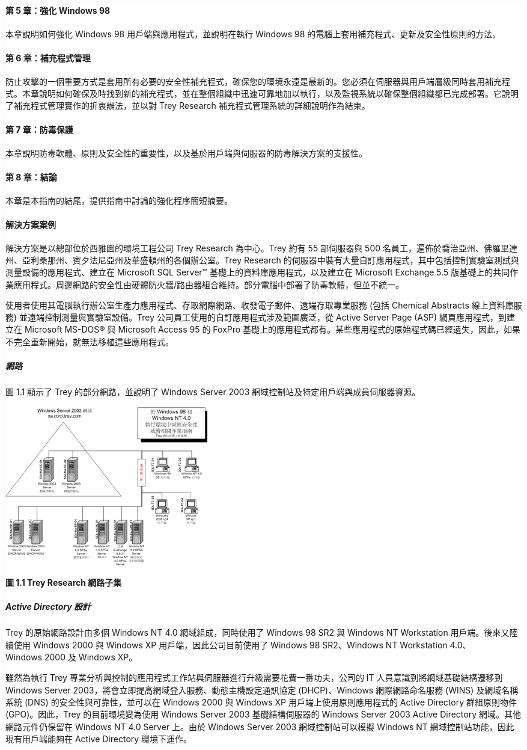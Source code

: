 #### 第 5 章：強化 Windows 98

本章說明如何強化 Windows 98 用戶端與應用程式，並說明在執行 Windows 98 的電腦上套用補充程式、更新及安全性原則的方法。

#### 第 6 章：補充程式管理

防止攻擊的一個重要方式是套用所有必要的安全性補充程式，確保您的環境永遠是最新的。您必須在伺服器與用戶端層級同時套用補充程式。本章說明如何確保及時找到新的補充程式，並在整個組織中迅速可靠地加以執行，以及監視系統以確保整個組織都已完成部署。它說明了補充程式管理實作的折衷辦法，並以對 Trey Research 補充程式管理系統的詳細說明作為結束。

#### 第 7 章：防毒保護

本章說明防毒軟體、原則及安全性的重要性，以及基於用戶端與伺服器的防毒解決方案的支援性。

#### 第 8 章：結論

本章是本指南的結尾，提供指南中討論的強化程序簡短摘要。

#### 解決方案案例

解決方案是以總部位於西雅圖的環境工程公司 Trey Research 為中心。Trey 約有 55 部伺服器與 500 名員工，遍佈於喬治亞州、佛羅里達州、亞利桑那州、賓夕法尼亞州及華盛頓州的各個辦公室。Trey Research 的伺服器中裝有大量自訂應用程式，其中包括控制實驗室測試與測量設備的應用程式、建立在 Microsoft SQL Server™ 基礎上的資料庫應用程式，以及建立在 Microsoft Exchange 5.5 版基礎上的共同作業應用程式。周邊網路的安全性由硬體防火牆/路由器組合維持。部分電腦中部署了防毒軟體，但並不統一。

使用者使用其電腦執行辦公室生產力應用程式、存取網際網路、收發電子郵件、遠端存取專業服務 (包括 Chemical Abstracts 線上資料庫服務) 並遠端控制測量與實驗室設備。Trey 公司員工使用的自訂應用程式涉及範圍廣泛，從 Active Server Page (ASP) 網頁應用程式，到建立在 Microsoft MS-DOS® 與 Microsoft Access 95 的 FoxPro 基礎上的應用程式都有。某些應用程式的原始程式碼已經遺失，因此，如果不完全重新開始，就無法移植這些應用程式。

##### 網路

圖 1.1 顯示了 Trey 的部分網路，並說明了 Windows Server 2003 網域控制站及特定用戶端與成員伺服器資源。

[![](images/Cc750826.nt980101(zh-tw,TechNet.10).gif)](https://technet.microsoft.com/zh-tw/cc750826.nt980101_big(zh-tw,technet.10).gif)

**圖 1.1 Trey Research 網路子集**

##### Active Directory 設計

Trey 的原始網路設計由多個 Windows NT 4.0 網域組成，同時使用了 Windows 98 SR2 與 Windows NT Workstation 用戶端。後來又陸續使用 Windows 2000 與 Windows XP 用戶端，因此公司目前使用了 Windows 98 SR2、Windows NT Workstation 4.0、Windows 2000 及 Windows XP。

雖然為執行 Trey 專業分析與控制的應用程式工作站與伺服器進行升級需要花費一番功夫，公司的 IT 人員意識到將網域基礎結構遷移到 Windows Server 2003，將會立即提高網域登入服務、動態主機設定通訊協定 (DHCP)、Windows 網際網路命名服務 (WINS) 及網域名稱系統 (DNS) 的安全性與可靠性，並可以在 Windows 2000 與 Windows XP 用戶端上使用原則應用程式的 Active Directory 群組原則物件 (GPO)。因此，Trey 的目前環境變為使用 Windows Server 2003 基礎結構伺服器的 Windows Server 2003 Active Directory 網域。其他網路元件仍保留在 Windows NT 4.0 Server 上。由於 Windows Server 2003 網域控制站可以模擬 Windows NT 網域控制站功能，因此現有用戶端能夠在 Active Directory 環境下運作。
